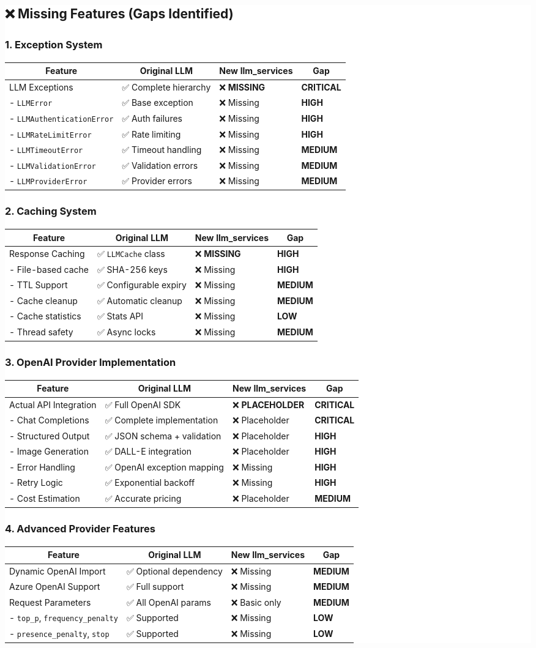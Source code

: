 ## ❌ **Missing Features (Gaps Identified)**

### **1. Exception System**
| Feature | Original LLM | New llm_services | Gap |
|---------|-------------|------------------|-----|
| LLM Exceptions | ✅ Complete hierarchy | ❌ **MISSING** | **CRITICAL** |
| - `LLMError` | ✅ Base exception | ❌ Missing | **HIGH** |
| - `LLMAuthenticationError` | ✅ Auth failures | ❌ Missing | **HIGH** |
| - `LLMRateLimitError` | ✅ Rate limiting | ❌ Missing | **HIGH** |
| - `LLMTimeoutError` | ✅ Timeout handling | ❌ Missing | **MEDIUM** |
| - `LLMValidationError` | ✅ Validation errors | ❌ Missing | **MEDIUM** |
| - `LLMProviderError` | ✅ Provider errors | ❌ Missing | **MEDIUM** |

### **2. Caching System**
| Feature | Original LLM | New llm_services | Gap |
|---------|-------------|------------------|-----|
| Response Caching | ✅ `LLMCache` class | ❌ **MISSING** | **HIGH** |
| - File-based cache | ✅ SHA-256 keys | ❌ Missing | **HIGH** |
| - TTL Support | ✅ Configurable expiry | ❌ Missing | **MEDIUM** |
| - Cache cleanup | ✅ Automatic cleanup | ❌ Missing | **MEDIUM** |
| - Cache statistics | ✅ Stats API | ❌ Missing | **LOW** |
| - Thread safety | ✅ Async locks | ❌ Missing | **MEDIUM** |

### **3. OpenAI Provider Implementation**
| Feature | Original LLM | New llm_services | Gap |
|---------|-------------|------------------|-----|
| Actual API Integration | ✅ Full OpenAI SDK | ❌ **PLACEHOLDER** | **CRITICAL** |
| - Chat Completions | ✅ Complete implementation | ❌ Placeholder | **CRITICAL** |
| - Structured Output | ✅ JSON schema + validation | ❌ Placeholder | **HIGH** |
| - Image Generation | ✅ DALL-E integration | ❌ Placeholder | **HIGH** |
| - Error Handling | ✅ OpenAI exception mapping | ❌ Missing | **HIGH** |
| - Retry Logic | ✅ Exponential backoff | ❌ Missing | **HIGH** |
| - Cost Estimation | ✅ Accurate pricing | ❌ Placeholder | **MEDIUM** |

### **4. Advanced Provider Features**
| Feature | Original LLM | New llm_services | Gap |
|---------|-------------|------------------|-----|
| Dynamic OpenAI Import | ✅ Optional dependency | ❌ Missing | **MEDIUM** |
| Azure OpenAI Support | ✅ Full support | ❌ Missing | **MEDIUM** |
| Request Parameters | ✅ All OpenAI params | ❌ Basic only | **MEDIUM** |
| - `top_p`, `frequency_penalty` | ✅ Supported | ❌ Missing | **LOW** |
| - `presence_penalty`, `stop` | ✅ Supported | ❌ Missing | **LOW** |
